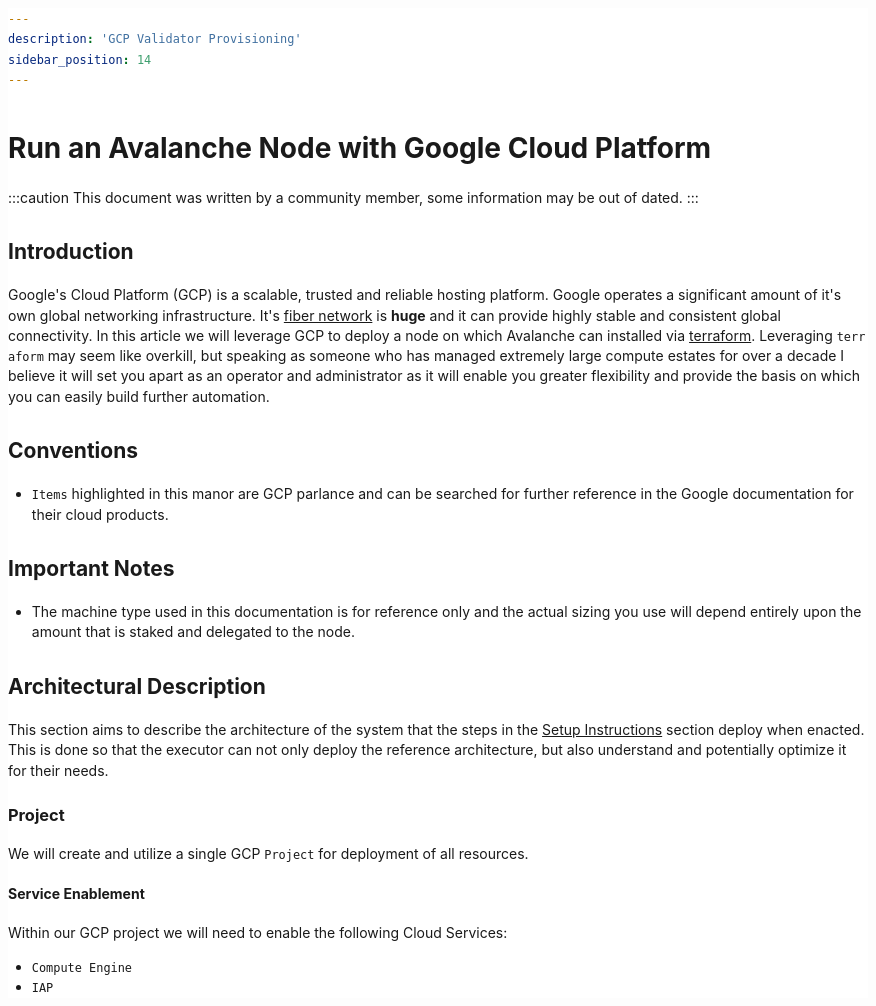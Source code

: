 ```yaml
---
description: 'GCP Validator Provisioning'
sidebar_position: 14
---
```


# Run an Avalanche Node with Google Cloud Platform

:::caution
This document was written by a community member, some information may be out of dated.
:::

## Introduction

Google's Cloud Platform (GCP) is a scalable, trusted and reliable hosting platform. Google operates a significant amount of it's own global networking infrastructure. It's [fiber network](https://cloud.google.com/blog/products/networking/google-cloud-networking-in-depth-cloud-cdn) is **huge** and it can provide highly stable and consistent global connectivity.
In this article we will leverage GCP to deploy a node on which Avalanche can installed via [terraform](https://www.terraform.io/).
Leveraging `terraform` may seem like overkill, but speaking as someone who has managed extremely large compute estates for over a decade I believe it will set you apart as an operator and administrator as it will enable you greater flexibility and provide the basis on which you can easily build further automation.

## Conventions

- `Items` highlighted in this manor are GCP parlance and can be searched for further reference in the Google documentation for their cloud products.

## Important Notes

- The machine type used in this documentation is for reference only and the actual sizing you use will depend entirely upon the amount that is staked and delegated to the node.

## Architectural Description

This section aims to describe the architecture of the system that the steps in the [Setup Instructions](#setup-instructions) section deploy when enacted. This is done so that the executor can not only deploy the reference architecture, but also understand and potentially optimize it for their needs.

### Project

We will create and utilize a single GCP `Project` for deployment of all resources.

#### Service Enablement

Within our GCP project we will need to enable the following Cloud Services:
- `Compute Engine`
- `IAP`
